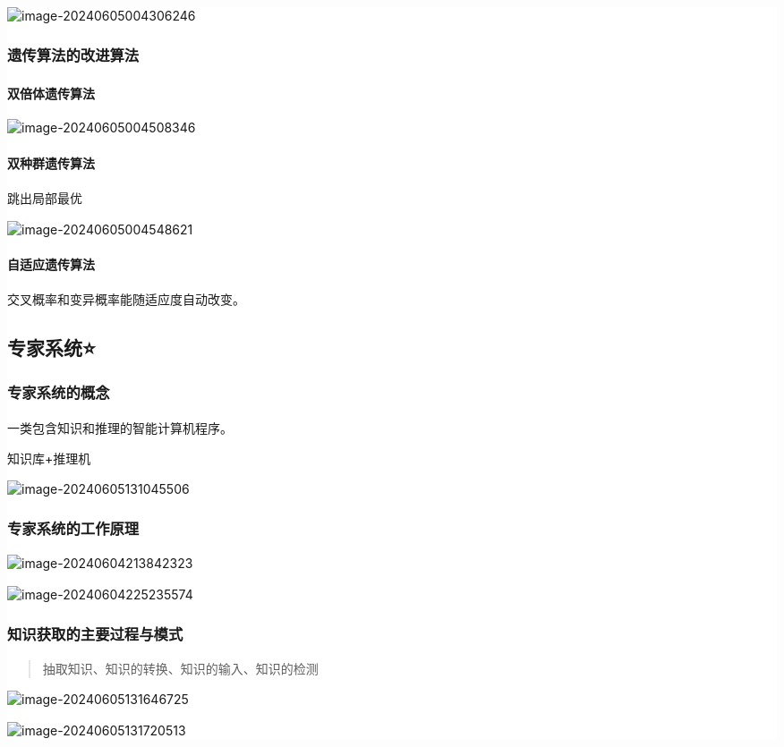 

![image-20240605004306246](https://raw.githubusercontent.com/Elmo2022/pictureBed/master/img/202406052204663.png)

### 遗传算法的改进算法

#### 双倍体遗传算法

![image-20240605004508346](https://raw.githubusercontent.com/Elmo2022/pictureBed/master/img/202406052205831.png)



#### 双种群遗传算法

跳出局部最优

![image-20240605004548621](https://raw.githubusercontent.com/Elmo2022/pictureBed/master/img/202406052205398.png)



#### 自适应遗传算法

交叉概率和变异概率能随适应度自动改变。





## 专家系统⭐

### 专家系统的概念

一类包含知识和推理的智能计算机程序。

知识库+推理机 

![image-20240605131045506](https://raw.githubusercontent.com/Elmo2022/pictureBed/master/img/202406052205379.png)



### 专家系统的工作原理



![image-20240604213842323](https://raw.githubusercontent.com/Elmo2022/pictureBed/master/img/202406052205511.png)

![image-20240604225235574](https://raw.githubusercontent.com/Elmo2022/pictureBed/master/img/202406052206048.png)

### 知识获取的主要过程与模式

> 抽取知识、知识的转换、知识的输入、知识的检测



![image-20240605131646725](https://raw.githubusercontent.com/Elmo2022/pictureBed/master/img/202406052207068.png)

![image-20240605131720513](https://raw.githubusercontent.com/Elmo2022/pictureBed/master/img/202406052207021.png)
